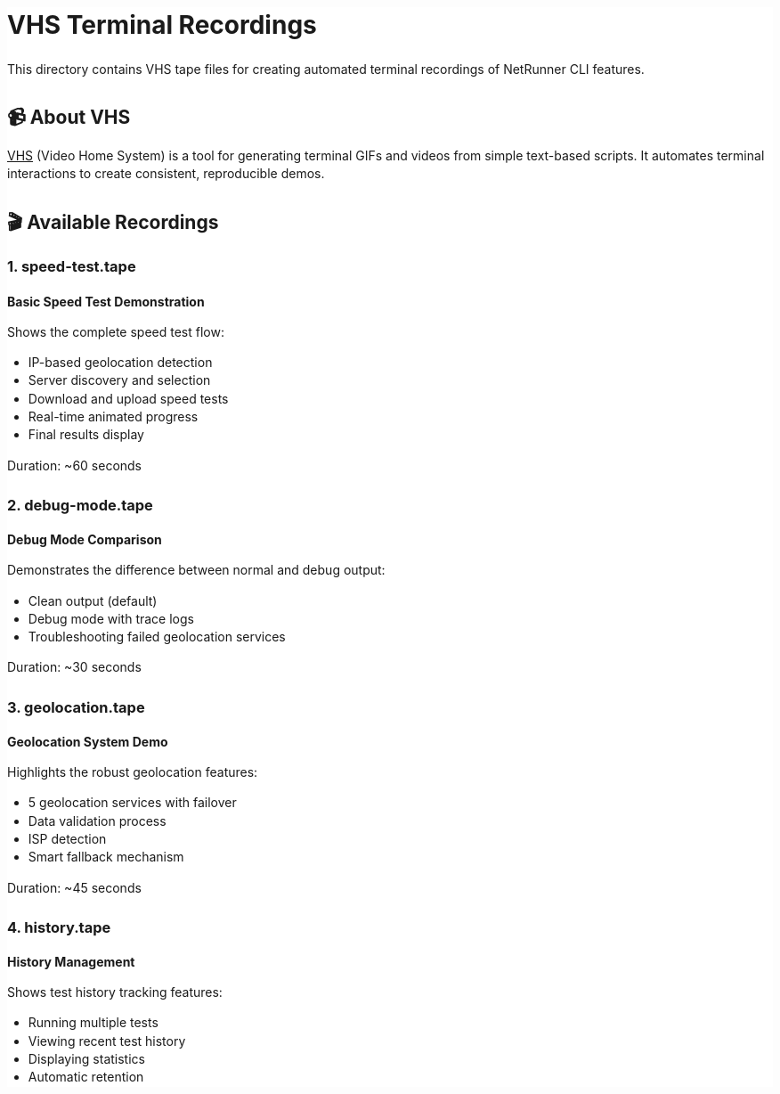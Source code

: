 # VHS Terminal Recordings

This directory contains VHS tape files for creating automated terminal recordings of NetRunner CLI features.

## 📹 About VHS

[VHS](https://github.com/charmbracelet/vhs) (Video Home System) is a tool for generating terminal GIFs and videos from simple text-based scripts. It automates terminal interactions to create consistent, reproducible demos.

## 🎬 Available Recordings

### 1. speed-test.tape
**Basic Speed Test Demonstration**

Shows the complete speed test flow:
- IP-based geolocation detection
- Server discovery and selection
- Download and upload speed tests
- Real-time animated progress
- Final results display

Duration: ~60 seconds

### 2. debug-mode.tape
**Debug Mode Comparison**

Demonstrates the difference between normal and debug output:
- Clean output (default)
- Debug mode with trace logs
- Troubleshooting failed geolocation services

Duration: ~30 seconds

### 3. geolocation.tape
**Geolocation System Demo**

Highlights the robust geolocation features:
- 5 geolocation services with failover
- Data validation process
- ISP detection
- Smart fallback mechanism

Duration: ~45 seconds

### 4. history.tape
**History Management**

Shows test history tracking features:
- Running multiple tests
- Viewing recent test history
- Displaying statistics
- Automatic retention
